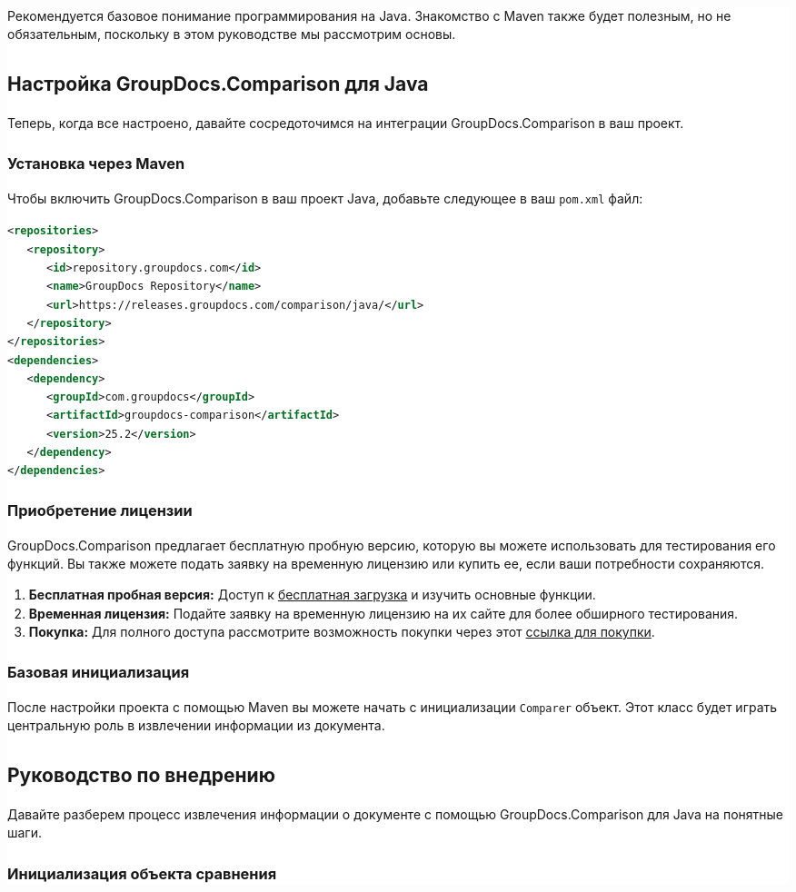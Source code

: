 Рекомендуется базовое понимание программирования на Java. Знакомство с Maven также будет полезным, но не обязательным, поскольку в этом руководстве мы рассмотрим основы.

## Настройка GroupDocs.Comparison для Java

Теперь, когда все настроено, давайте сосредоточимся на интеграции GroupDocs.Comparison в ваш проект.

### Установка через Maven

Чтобы включить GroupDocs.Comparison в ваш проект Java, добавьте следующее в ваш `pom.xml` файл:

```xml
<repositories>
   <repository>
      <id>repository.groupdocs.com</id>
      <name>GroupDocs Repository</name>
      <url>https://releases.groupdocs.com/comparison/java/</url>
   </repository>
</repositories>
<dependencies>
   <dependency>
      <groupId>com.groupdocs</groupId>
      <artifactId>groupdocs-comparison</artifactId>
      <version>25.2</version>
   </dependency>
</dependencies>
```

### Приобретение лицензии

GroupDocs.Comparison предлагает бесплатную пробную версию, которую вы можете использовать для тестирования его функций. Вы также можете подать заявку на временную лицензию или купить ее, если ваши потребности сохраняются.

1. **Бесплатная пробная версия:** Доступ к [бесплатная загрузка](https://releases.groupdocs.com/comparison/java/) и изучить основные функции.
2. **Временная лицензия:** Подайте заявку на временную лицензию на их сайте для более обширного тестирования.
3. **Покупка:** Для полного доступа рассмотрите возможность покупки через этот [ссылка для покупки](https://purchase.groupdocs.com/buy).

### Базовая инициализация

После настройки проекта с помощью Maven вы можете начать с инициализации `Comparer` объект. Этот класс будет играть центральную роль в извлечении информации из документа.

## Руководство по внедрению

Давайте разберем процесс извлечения информации о документе с помощью GroupDocs.Comparison для Java на понятные шаги.

### Инициализация объекта сравнения
